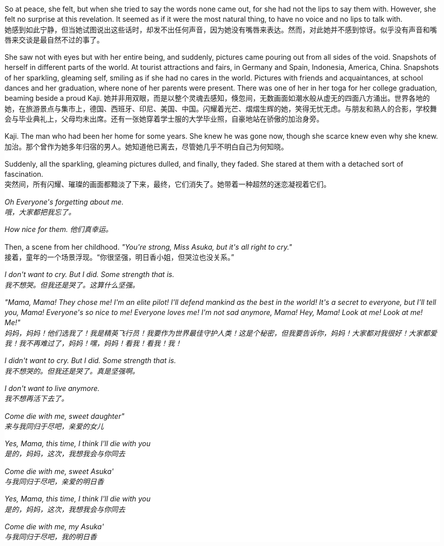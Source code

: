 So at peace, she felt, but when she tried to say the words none came out, for she had not the lips to say them with. However, she felt no surprise at this revelation. It seemed as if it were the most natural thing, to have no voice and no lips to talk with.  
她感到如此宁静，但当她试图说出这些话时，却发不出任何声音，因为她没有嘴唇来表达。然而，对此她并不感到惊讶。似乎没有声音和嘴唇来交谈是最自然不过的事了。

She saw not with eyes but with her entire being, and suddenly, pictures came pouring out from all sides of the void. Snapshots of herself in different parts of the world. At tourist attractions and fairs, in Germany and Spain, Indonesia, America, China. Snapshots of her sparkling, gleaming self, smiling as if she had no cares in the world. Pictures with friends and acquaintances, at school dances and her graduation, where none of her parents were present. There was one of her in her toga for her college graduation, beaming beside a proud Kaji.
她并非用双眼，而是以整个灵魂去感知，倏忽间，无数画面如潮水般从虚无的四面八方涌出。世界各地的她，在旅游景点与集市上，德国、西班牙、印尼、美国、中国。闪耀着光芒、熠熠生辉的她，笑得无忧无虑。与朋友和熟人的合影，学校舞会与毕业典礼上，父母均未出席。还有一张她穿着学士服的大学毕业照，自豪地站在骄傲的加治身旁。

Kaji. The man who had been her home for some years. She knew he was gone now, though she scarce knew even why she knew.  
加治。那个曾作为她多年归宿的男人。她知道他已离去，尽管她几乎不明白自己为何知晓。

Suddenly, all the sparkling, gleaming pictures dulled, and finally, they faded. She stared at them with a detached sort of fascination.  
突然间，所有闪耀、璀璨的画面都黯淡了下来，最终，它们消失了。她带着一种超然的迷恋凝视着它们。

_Oh Everyone's forgetting about me.  
哦，大家都把我忘了。_

_How nice for them. 他们真幸运。_

Then, a scene from her childhood. _"You're strong, Miss Asuka, but it's all right to cry."_  
接着，童年的一个场景浮现。“你很坚强，明日香小姐，但哭泣也没关系。”

_I don't want to cry. But I did. Some strength that is.  
我不想哭。但我还是哭了。这算什么坚强。_

_"Mama, Mama! They chose me! I'm an elite pilot! I'll defend mankind as the best in the world! It's a secret to everyone, but I'll tell you, Mama! Everyone's so nice to me! Everyone loves me! I'm not sad anymore, Mama! Hey, Mama! Look at me! Look at me! Me!"  
妈妈，妈妈！他们选我了！我是精英飞行员！我要作为世界最佳守护人类！这是个秘密，但我要告诉你，妈妈！大家都对我很好！大家都爱我！我不再难过了，妈妈！嘿，妈妈！看我！看我！我！_

_I didn't want to cry. But I did. Some strength that is.  
我不想哭的。但我还是哭了。真是坚强啊。_

_I don't want to live anymore.  
我不想再活下去了。_

_Come die with me, sweet daughter"  
来与我同归于尽吧，亲爱的女儿_

_Yes, Mama, this time, I think I'll die with you  
是的，妈妈，这次，我想我会与你同去_

_Come die with me, sweet Asuka'  
与我同归于尽吧，亲爱的明日香_

_Yes, Mama, this time, I think I'll die with you  
是的，妈妈，这次，我想我会与你同去_

_Come die with me, my Asuka'  
与我同归于尽吧，我的明日香_

